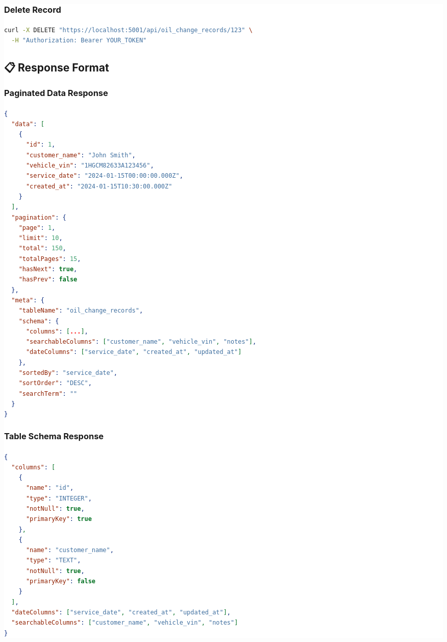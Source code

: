 ### Delete Record
```bash
curl -X DELETE "https://localhost:5001/api/oil_change_records/123" \
  -H "Authorization: Bearer YOUR_TOKEN"
```

## 📋 Response Format

### Paginated Data Response
```json
{
  "data": [
    {
      "id": 1,
      "customer_name": "John Smith",
      "vehicle_vin": "1HGCM82633A123456",
      "service_date": "2024-01-15T00:00:00.000Z",
      "created_at": "2024-01-15T10:30:00.000Z"
    }
  ],
  "pagination": {
    "page": 1,
    "limit": 10,
    "total": 150,
    "totalPages": 15,
    "hasNext": true,
    "hasPrev": false
  },
  "meta": {
    "tableName": "oil_change_records",
    "schema": {
      "columns": [...],
      "searchableColumns": ["customer_name", "vehicle_vin", "notes"],
      "dateColumns": ["service_date", "created_at", "updated_at"]
    },
    "sortedBy": "service_date",
    "sortOrder": "DESC",
    "searchTerm": ""
  }
}
```

### Table Schema Response
```json
{
  "columns": [
    {
      "name": "id",
      "type": "INTEGER",
      "notNull": true,
      "primaryKey": true
    },
    {
      "name": "customer_name",
      "type": "TEXT",
      "notNull": true,
      "primaryKey": false
    }
  ],
  "dateColumns": ["service_date", "created_at", "updated_at"],
  "searchableColumns": ["customer_name", "vehicle_vin", "notes"]
}
```